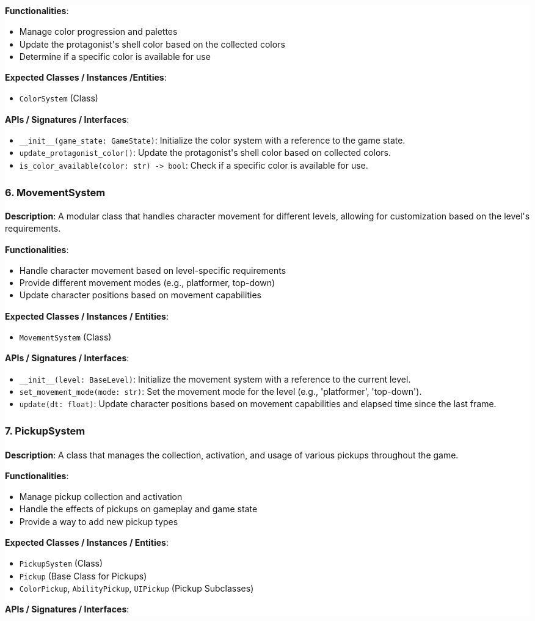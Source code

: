 **Functionalities**:

- Manage color progression and palettes
- Update the protagonist's shell color based on the collected colors
- Determine if a specific color is available for use

**Expected Classes / Instances /Entities**:

- `ColorSystem` (Class)

**APIs / Signatures / Interfaces**:

- `__init__(game_state: GameState)`: Initialize the color system with a reference to the game state.
- `update_protagonist_color()`: Update the protagonist's shell color based on collected colors.
- `is_color_available(color: str) -> bool`: Check if a specific color is available for use.

### 6. MovementSystem

**Description**: A modular class that handles character movement for different levels, allowing for customization based on the level's requirements.

**Functionalities**:

- Handle character movement based on level-specific requirements
- Provide different movement modes (e.g., platformer, top-down)
- Update character positions based on movement capabilities

**Expected Classes / Instances / Entities**:

- `MovementSystem` (Class)

**APIs / Signatures / Interfaces**:

- `__init__(level: BaseLevel)`: Initialize the movement system with a reference to the current level.
- `set_movement_mode(mode: str)`: Set the movement mode for the level (e.g., 'platformer', 'top-down').
- `update(dt: float)`: Update character positions based on movement capabilities and elapsed time since the last frame.

### 7. PickupSystem

**Description**: A class that manages the collection, activation, and usage of various pickups throughout the game.

**Functionalities**:

- Manage pickup collection and activation
- Handle the effects of pickups on gameplay and game state
- Provide a way to add new pickup types

**Expected Classes / Instances / Entities**:

- `PickupSystem` (Class)
- `Pickup` (Base Class for Pickups)
- `ColorPickup`, `AbilityPickup`, `UIPickup` (Pickup Subclasses)

**APIs / Signatures / Interfaces**:
